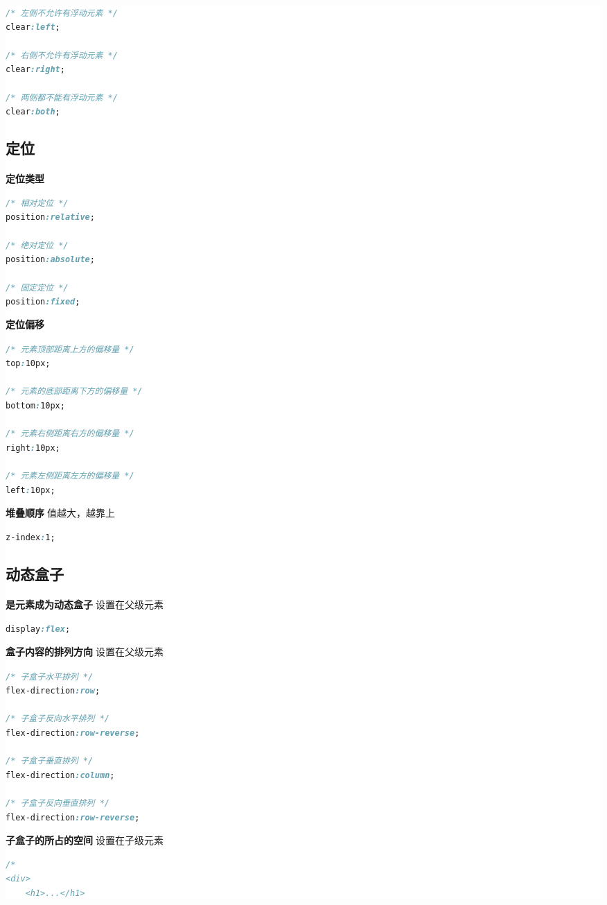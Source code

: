 ```css
/* 左侧不允许有浮动元素 */
clear:left;

/* 右侧不允许有浮动元素 */
clear:right;

/* 两侧都不能有浮动元素 */
clear:both;
```
## 定位
**定位类型**
```css
/* 相对定位 */
position:relative;

/* 绝对定位 */
position:absolute;

/* 固定定位 */
position:fixed;
```
**定位偏移**
```css
/* 元素顶部距离上方的偏移量 */
top:10px;

/* 元素的底部距离下方的偏移量 */
bottom:10px;

/* 元素右侧距离右方的偏移量 */
right:10px;

/* 元素左侧距离左方的偏移量 */
left:10px;
```
**堆叠顺序** 值越大，越靠上
```css
z-index:1;
```
## 动态盒子
**是元素成为动态盒子** 设置在父级元素
```css
display:flex;
```
**盒子内容的排列方向** 设置在父级元素
```css
/* 子盒子水平排列 */
flex-direction:row;

/* 子盒子反向水平排列 */
flex-direction:row-reverse;

/* 子盒子垂直排列 */
flex-direction:column;

/* 子盒子反向垂直排列 */
flex-direction:row-reverse;
```
**子盒子的所占的空间** 设置在子级元素
```css
/* 
<div>
    <h1>...</h1>
```
